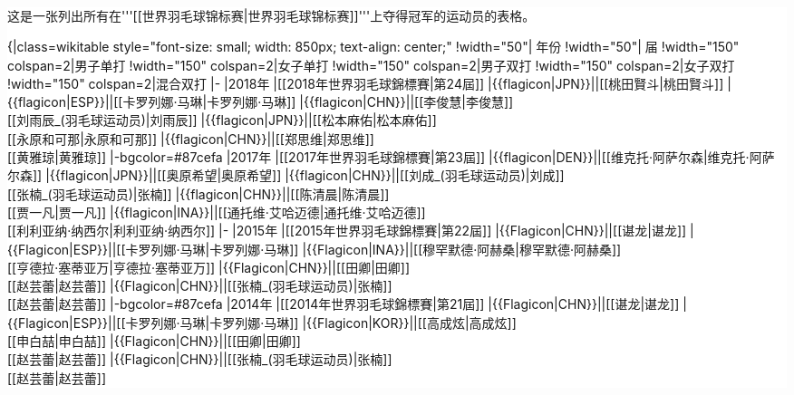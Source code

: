 这是一张列出所有在'''[[世界羽毛球锦标赛|世界羽毛球锦标赛]]'''上夺得冠军的运动员的表格。

{|class=wikitable style="font-size: small; width: 850px; text-align: center;"
!width="50"| 年份
!width="50"| 届
!width="150" colspan=2|男子单打
!width="150" colspan=2|女子单打
!width="150" colspan=2|男子双打
!width="150" colspan=2|女子双打
!width="150" colspan=2|混合双打
|-
|2018年
|[[2018年世界羽毛球錦標賽|第24屆]]
|{{flagicon|JPN}}||[[桃田賢斗|桃田賢斗]]
|{{flagicon|ESP}}||[[卡罗列娜·马琳|卡罗列娜·马琳]]
|{{flagicon|CHN}}||[[李俊慧|李俊慧]]<br/>[[刘雨辰_(羽毛球运动员)|刘雨辰]]
|{{flagicon|JPN}}||[[松本麻佑|松本麻佑]]<br/>[[永原和可那|永原和可那]]
|{{flagicon|CHN}}||[[郑思维|郑思维]]<br/>[[黄雅琼|黄雅琼]]
|-bgcolor=#87cefa
|2017年
|[[2017年世界羽毛球錦標賽|第23屆]]
|{{flagicon|DEN}}||[[维克托·阿萨尔森|维克托·阿萨尔森]]
|{{flagicon|JPN}}||[[奥原希望|奥原希望]]
|{{flagicon|CHN}}||[[刘成_(羽毛球运动员)|刘成]]<br/>[[张楠_(羽毛球运动员)|张楠]]
|{{flagicon|CHN}}||[[陈清晨|陈清晨]]<br/>[[贾一凡|贾一凡]]
|{{flagicon|INA}}||[[通托维·艾哈迈德|通托维·艾哈迈德]]<br/>[[利利亚纳·纳西尔|利利亚纳·纳西尔]]
|-
|2015年
|[[2015年世界羽毛球錦標賽|第22屆]]
|{{Flagicon|CHN}}||[[谌龙|谌龙]]
|{{Flagicon|ESP}}||[[卡罗列娜·马琳|卡罗列娜·马琳]]
|{{Flagicon|INA}}||[[穆罕默德·阿赫桑|穆罕默德·阿赫桑]]<br />[[亨德拉·塞蒂亚万|亨德拉·塞蒂亚万]]
|{{Flagicon|CHN}}||[[田卿|田卿]]<br />[[赵芸蕾|赵芸蕾]]
|{{Flagicon|CHN}}||[[张楠_(羽毛球运动员)|张楠]]<br />[[赵芸蕾|赵芸蕾]]
|-bgcolor=#87cefa
|2014年
|[[2014年世界羽毛球錦標賽|第21屆]]
|{{Flagicon|CHN}}||[[谌龙|谌龙]]
|{{Flagicon|ESP}}||[[卡罗列娜·马琳|卡罗列娜·马琳]]
|{{Flagicon|KOR}}||[[高成炫|高成炫]]<br />[[申白喆|申白喆]]
|{{Flagicon|CHN}}||[[田卿|田卿]]<br />[[赵芸蕾|赵芸蕾]]
|{{Flagicon|CHN}}||[[张楠_(羽毛球运动员)|张楠]]<br />[[赵芸蕾|赵芸蕾]]